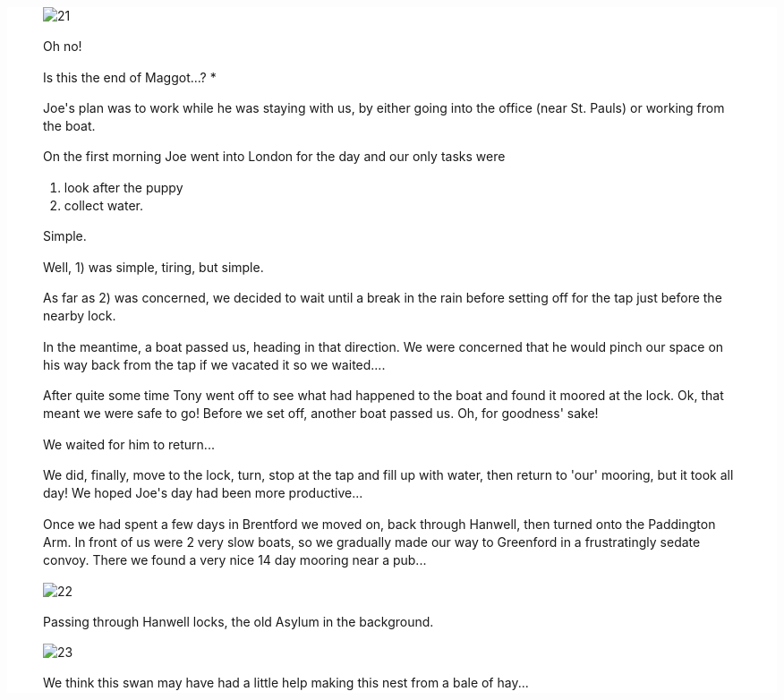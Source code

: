 <figure>
 <img src="{{site.baseurl}}/image/small/n70/IMG-20200202-WA0003.jpg" alt="21" >
 <figcaption>
 <p>Oh no!</p>
 <p>Is this the end of Maggot...? *</p>
 </figcaption>
</figure>

<figure>

<p>Joe's plan was to work while he was staying with us, by either going into the office (near St. Pauls) or working from the boat.</p>
 
<p>On the first morning Joe went into London for the day and our only tasks were</p>

<ol>
<li>look after the puppy</li>
<li>collect water.</li>
</ol>

<p>Simple.</p>

<p>Well, 1) was simple, tiring, but simple.</p>

<p>As far as 2) was concerned, we decided to wait until a break in the rain before setting off for the tap just before the nearby lock.</p>

<p>In the meantime, a boat passed us, heading in that direction. We were concerned that he would pinch our space on his way back from the tap if we vacated it so we waited....</p>

<p>After quite some time Tony went off to see what had happened to the boat and found it moored at the lock. Ok, that meant we were safe to go!
Before we set off, another boat passed us. Oh, for goodness' sake!</p>

<p>We waited for him to return...</p>

<p>We did, finally, move to the lock, turn, stop at the tap and fill up with water, then return to 'our' mooring, but it took all day! We hoped Joe's day had been more productive...</p>

<p>Once we had spent a few days in Brentford we moved on, back through Hanwell, then turned onto the Paddington Arm.  In front of us were 2 very slow boats, so we gradually made our way to Greenford in a frustratingly sedate convoy. There we found a very nice 14 day mooring near a pub...</p>

 <img src="{{site.baseurl}}/image/small/n70/IMG_20200206_122454919_HDR.jpg" alt="22" >
 <figcaption>
 <p>Passing through Hanwell locks, the old Asylum in the background.</p>
 </figcaption>
</figure>

<figure>
 <img src="{{site.baseurl}}/image/small/n70/P1290590cropped.jpg" alt="23" >
 <figcaption>
 <p>We think this swan may have had a little help making this nest from a bale of hay...</p>
 </figcaption>
</figure>
